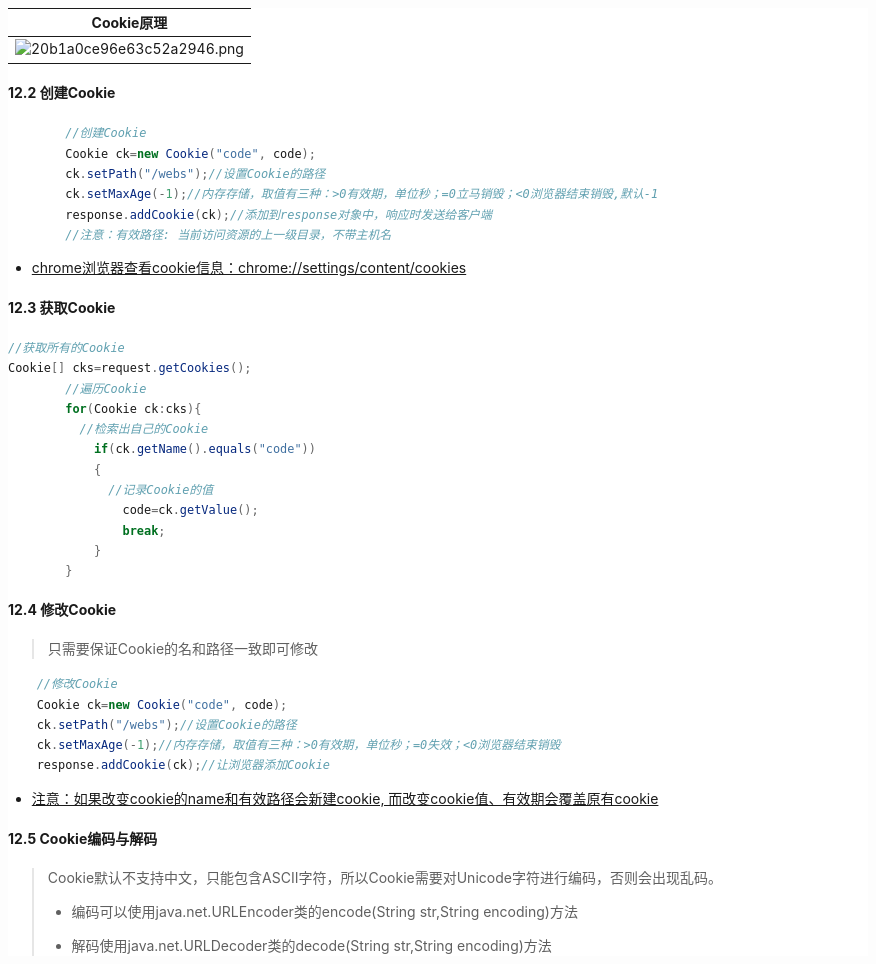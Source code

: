 |                          Cookie原理                          |
| :----------------------------------------------------------: |
| ![20b1a0ce96e63c52a2946.png](https://sp.zhuefy.link/file/20b1a0ce96e63c52a2946.png) |



#### 12.2 创建Cookie

```java
		//创建Cookie
		Cookie ck=new Cookie("code", code);
		ck.setPath("/webs");//设置Cookie的路径
		ck.setMaxAge(-1);//内存存储，取值有三种：>0有效期，单位秒；=0立马销毁；<0浏览器结束销毁,默认-1
		response.addCookie(ck);//添加到response对象中，响应时发送给客户端
        //注意：有效路径: 当前访问资源的上一级目录，不带主机名
```

+ [chrome浏览器查看cookie信息：chrome://settings/content/cookies]()



#### 12.3 获取Cookie

```java
//获取所有的Cookie
Cookie[] cks=request.getCookies();
		//遍历Cookie
		for(Cookie ck:cks){
          //检索出自己的Cookie
			if(ck.getName().equals("code"))
			{
              //记录Cookie的值
				code=ck.getValue();
				break;
			}
		}
```



#### 12.4 修改Cookie

> 只需要保证Cookie的名和路径一致即可修改

```java
	//修改Cookie
    Cookie ck=new Cookie("code", code);
    ck.setPath("/webs");//设置Cookie的路径
    ck.setMaxAge(-1);//内存存储，取值有三种：>0有效期，单位秒；=0失效；<0浏览器结束销毁
    response.addCookie(ck);//让浏览器添加Cookie
```

+ [注意：如果改变cookie的name和有效路径会新建cookie, 而改变cookie值、有效期会覆盖原有cookie]()



#### 12.5 Cookie编码与解码

> Cookie默认不支持中文，只能包含ASCII字符，所以Cookie需要对Unicode字符进行编码，否则会出现乱码。
>
> - 编码可以使用java.net.URLEncoder类的encode(String str,String encoding)方法
>
> - 解码使用java.net.URLDecoder类的decode(String str,String encoding)方法
